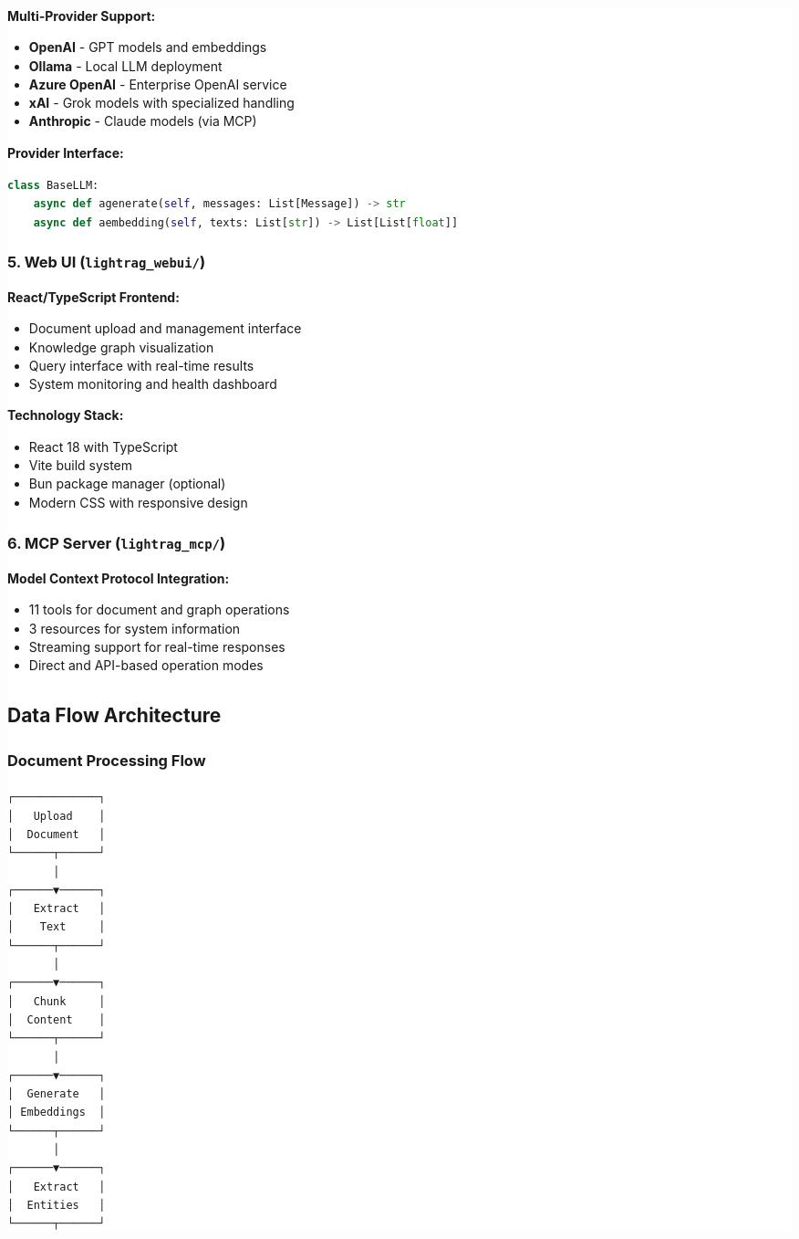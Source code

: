 **Multi-Provider Support:**
- **OpenAI** - GPT models and embeddings
- **Ollama** - Local LLM deployment
- **Azure OpenAI** - Enterprise OpenAI service
- **xAI** - Grok models with specialized handling
- **Anthropic** - Claude models (via MCP)

**Provider Interface:**
```python
class BaseLLM:
    async def agenerate(self, messages: List[Message]) -> str
    async def aembedding(self, texts: List[str]) -> List[List[float]]
```

### 5. Web UI (`lightrag_webui/`)

**React/TypeScript Frontend:**
- Document upload and management interface
- Knowledge graph visualization
- Query interface with real-time results
- System monitoring and health dashboard

**Technology Stack:**
- React 18 with TypeScript
- Vite build system
- Bun package manager (optional)
- Modern CSS with responsive design

### 6. MCP Server (`lightrag_mcp/`)

**Model Context Protocol Integration:**
- 11 tools for document and graph operations
- 3 resources for system information
- Streaming support for real-time responses
- Direct and API-based operation modes

## Data Flow Architecture

### Document Processing Flow

```
┌─────────────┐
│   Upload    │
│  Document   │
└──────┬──────┘
       │
┌──────▼──────┐
│   Extract   │
│    Text     │
└──────┬──────┘
       │
┌──────▼──────┐
│   Chunk     │
│  Content    │
└──────┬──────┘
       │
┌──────▼──────┐
│  Generate   │
│ Embeddings  │
└──────┬──────┘
       │
┌──────▼──────┐
│   Extract   │
│  Entities   │
└──────┬──────┘
```